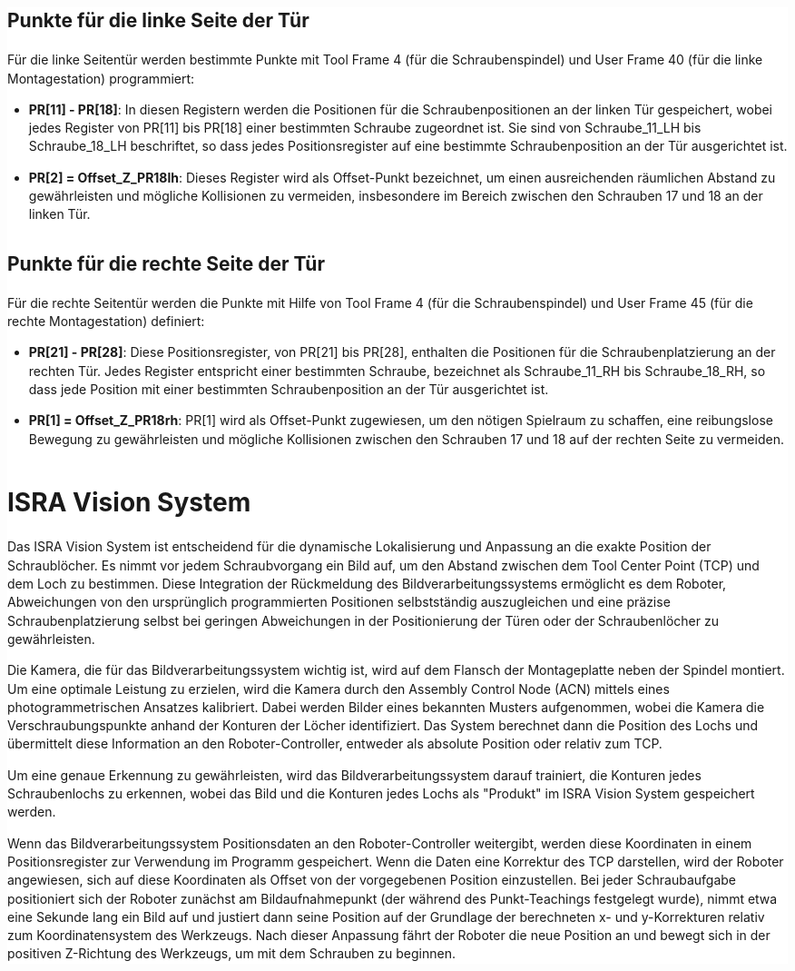 ## Punkte für die linke Seite der Tür

Für die linke Seitentür werden bestimmte Punkte mit Tool Frame 4 (für die Schraubenspindel) und User Frame 40 (für die linke Montagestation) programmiert:

- **PR[11] - PR[18]**: In diesen Registern werden die Positionen für die Schraubenpositionen an der linken Tür gespeichert, wobei jedes Register von PR[11] bis PR[18] einer bestimmten Schraube zugeordnet ist. Sie sind von Schraube_11_LH bis Schraube_18_LH beschriftet, so dass jedes Positionsregister auf eine bestimmte Schraubenposition an der Tür ausgerichtet ist.
    
- **PR[2] = Offset_Z_PR18lh**: Dieses Register wird als Offset-Punkt bezeichnet, um einen ausreichenden räumlichen Abstand zu gewährleisten und mögliche Kollisionen zu vermeiden, insbesondere im Bereich zwischen den Schrauben 17 und 18 an der linken Tür.

## Punkte für die rechte Seite der Tür
  
Für die rechte Seitentür werden die Punkte mit Hilfe von Tool Frame 4 (für die Schraubenspindel) und User Frame 45 (für die rechte Montagestation) definiert:

- **PR[21] - PR[28]**: Diese Positionsregister, von PR[21] bis PR[28], enthalten die Positionen für die Schraubenplatzierung an der rechten Tür. Jedes Register entspricht einer bestimmten Schraube, bezeichnet als Schraube_11_RH bis Schraube_18_RH, so dass jede Position mit einer bestimmten Schraubenposition an der Tür ausgerichtet ist.
    
- **PR[1] = Offset_Z_PR18rh**: PR[1] wird als Offset-Punkt zugewiesen, um den nötigen Spielraum zu schaffen, eine reibungslose Bewegung zu gewährleisten und mögliche Kollisionen zwischen den Schrauben 17 und 18 auf der rechten Seite zu vermeiden.

# ISRA Vision System

Das ISRA Vision System ist entscheidend für die dynamische Lokalisierung und Anpassung an die exakte Position der Schraublöcher. Es nimmt vor jedem Schraubvorgang ein Bild auf, um den Abstand zwischen dem Tool Center Point (TCP) und dem Loch zu bestimmen. Diese Integration der Rückmeldung des Bildverarbeitungssystems ermöglicht es dem Roboter, Abweichungen von den ursprünglich programmierten Positionen selbstständig auszugleichen und eine präzise Schraubenplatzierung selbst bei geringen Abweichungen in der Positionierung der Türen oder der Schraubenlöcher zu gewährleisten.

Die Kamera, die für das Bildverarbeitungssystem wichtig ist, wird auf dem Flansch der Montageplatte neben der Spindel montiert. Um eine optimale Leistung zu erzielen, wird die Kamera durch den Assembly Control Node (ACN) mittels eines photogrammetrischen Ansatzes kalibriert. Dabei werden Bilder eines bekannten Musters aufgenommen, wobei die Kamera die Verschraubungspunkte anhand der Konturen der Löcher identifiziert. Das System berechnet dann die Position des Lochs und übermittelt diese Information an den Roboter-Controller, entweder als absolute Position oder relativ zum TCP.

Um eine genaue Erkennung zu gewährleisten, wird das Bildverarbeitungssystem darauf trainiert, die Konturen jedes Schraubenlochs zu erkennen, wobei das Bild und die Konturen jedes Lochs als "Produkt" im ISRA Vision System gespeichert werden.

Wenn das Bildverarbeitungssystem Positionsdaten an den Roboter-Controller weitergibt, werden diese Koordinaten in einem Positionsregister zur Verwendung im Programm gespeichert. Wenn die Daten eine Korrektur des TCP darstellen, wird der Roboter angewiesen, sich auf diese Koordinaten als Offset von der vorgegebenen Position einzustellen. Bei jeder Schraubaufgabe positioniert sich der Roboter zunächst am Bildaufnahmepunkt (der während des Punkt-Teachings festgelegt wurde), nimmt etwa eine Sekunde lang ein Bild auf und justiert dann seine Position auf der Grundlage der berechneten x- und y-Korrekturen relativ zum Koordinatensystem des Werkzeugs. Nach dieser Anpassung fährt der Roboter die neue Position an und bewegt sich in der positiven Z-Richtung des Werkzeugs, um mit dem Schrauben zu beginnen.
